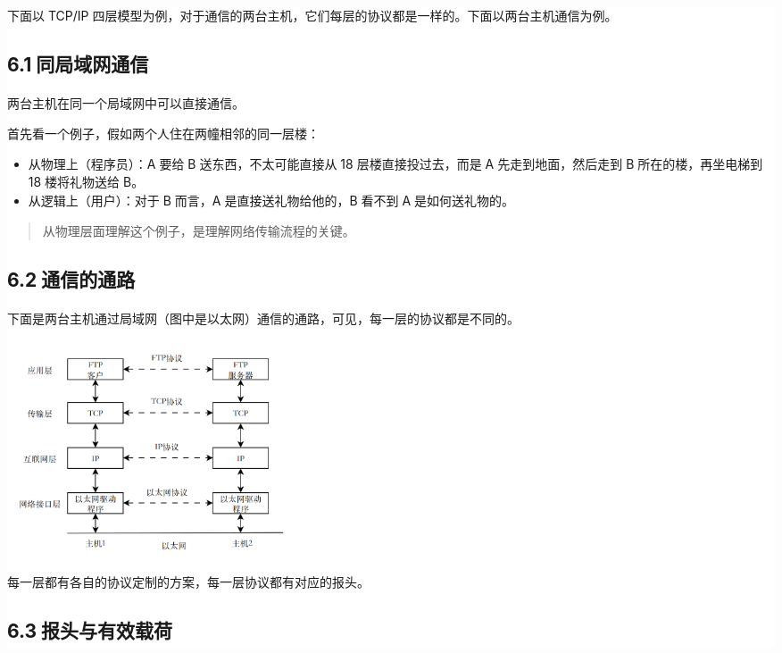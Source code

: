 下面以 TCP/IP 四层模型为例，对于通信的两台主机，它们每层的协议都是一样的。下面以两台主机通信为例。

## 6.1 同局域网通信

两台主机在同一个局域网中可以直接通信。

首先看一个例子，假如两个人住在两幢相邻的同一层楼：

- 从物理上（程序员）：A 要给 B 送东西，不太可能直接从 18 层楼直接投过去，而是 A 先走到地面，然后走到 B 所在的楼，再坐电梯到 18 楼将礼物送给 B。
- 从逻辑上（用户）：对于 B 而言，A 是直接送礼物给他的，B 看不到 A 是如何送礼物的。

> 从物理层面理解这个例子，是理解网络传输流程的关键。

## 6.2 通信的通路

下面是两台主机通过局域网（图中是以太网）通信的通路，可见，每一层的协议都是不同的。

<img src="./.网络基础入门.IMG/image-20230422224528309.png" alt="image-20230422224528309" style="zoom:33%;" />

每一层都有各自的协议定制的方案，每一层协议都有对应的报头。

## 6.3 报头与有效载荷
